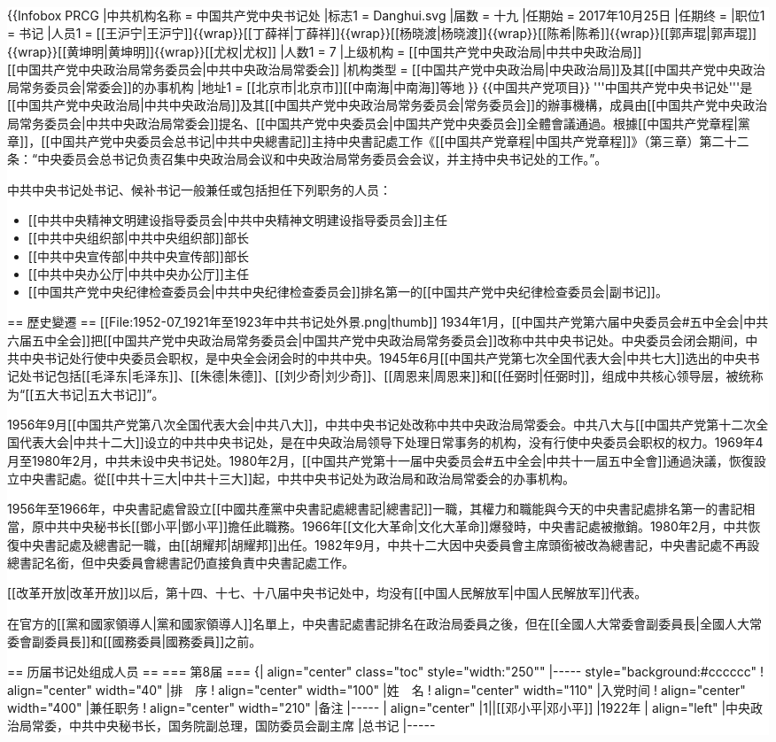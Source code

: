 {{Infobox PRCG
|中共机构名称 = 中国共产党中央书记处
|标志1 = Danghui.svg
|届数 = 十九
|任期始 = 2017年10月25日
|任期终 =
|职位1 = 书记
|人员1 = [[王沪宁|王沪宁]]{{wrap}}[[丁薛祥|丁薛祥]]{{wrap}}[[杨晓渡|杨晓渡]]{{wrap}}[[陈希|陈希]]{{wrap}}[[郭声琨|郭声琨]]{{wrap}}[[黄坤明|黄坤明]]{{wrap}}[[尤权|尤权]]
|人数1 = 7
|上级机构 = [[中国共产党中央政治局|中共中央政治局]]<br />[[中国共产党中央政治局常务委员会|中共中央政治局常委会]]
|机构类型 = [[中国共产党中央政治局|中央政治局]]及其[[中国共产党中央政治局常务委员会|常委会]]的办事机构
|地址1 = [[北京市|北京市]][[中南海|中南海]]等地
}}
{{中国共产党项目}}
'''中国共产党中央书记处'''是[[中国共产党中央政治局|中共中央政治局]]及其[[中国共产党中央政治局常务委员会|常务委员会]]的辦事機構，成員由[[中国共产党中央政治局常务委员会|中共中央政治局常委会]]提名、[[中国共产党中央委员会|中国共产党中央委员会]]全體會議通過。根據[[中国共产党章程|黨章]]，[[中国共产党中央委员会总书记|中共中央總書記]]主持中央書記處工作<ref>《[[中国共产党章程|中国共产党章程]]》（第三章）第二十二条：“中央委员会总书记负责召集中央政治局会议和中央政治局常务委员会会议，并主持中央书记处的工作。”</ref>。

中共中央书记处书记、候补书记一般兼任或包括担任下列职务的人员：
* [[中共中央精神文明建设指导委员会|中共中央精神文明建设指导委员会]]主任
* [[中共中央组织部|中共中央组织部]]部长
* [[中共中央宣传部|中共中央宣传部]]部长
* [[中共中央办公厅|中共中央办公厅]]主任
* [[中国共产党中央纪律检查委员会|中共中央纪律检查委员会]]排名第一的[[中国共产党中央纪律检查委员会|副书记]]。

== 歷史變遷 ==
[[File:1952-07_1921年至1923年中共书记处外景.png|thumb]]
1934年1月，[[中国共产党第六届中央委员会#五中全会|中共六届五中全会]]把[[中国共产党中央政治局常务委员会|中国共产党中央政治局常务委员会]]改称中共中央书记处。中央委员会闭会期间，中共中央书记处行使中央委员会职权，是中央全会闭会时的中共中央。1945年6月[[中国共产党第七次全国代表大会|中共七大]]选出的中央书记处书记包括[[毛泽东|毛泽东]]、[[朱德|朱德]]、[[刘少奇|刘少奇]]、[[周恩来|周恩来]]和[[任弼时|任弼时]]，组成中共核心领导层，被统称为“[[五大书记|五大书记]]”。

1956年9月[[中国共产党第八次全国代表大会|中共八大]]，中共中央书记处改称中共中央政治局常委会。中共八大与[[中国共产党第十二次全国代表大会|中共十二大]]设立的中共中央书记处，是在中央政治局领导下处理日常事务的机构，没有行使中央委员会职权的权力。1969年4月至1980年2月，中共未设中央书记处。1980年2月，[[中国共产党第十一届中央委员会#五中全会|中共十一屆五中全會]]通過決議，恢復設立中央書記處。從[[中共十三大|中共十三大]]起，中共中央书记处为政治局和政治局常委会的办事机构。

1956年至1966年，中央書記處曾設立[[中國共產黨中央書記處總書記|總書記]]一職，其權力和職能與今天的中央書記處排名第一的書記相當，原中共中央秘书长[[鄧小平|鄧小平]]擔任此職務。1966年[[文化大革命|文化大革命]]爆發時，中央書記處被撤銷。1980年2月，中共恢復中央書記處及總書記一職，由[[胡耀邦|胡耀邦]]出任。1982年9月，中共十二大因中央委員會主席頭銜被改為總書記，中央書記處不再設總書記名銜，但中央委員會總書記仍直接負責中央書記處工作。

[[改革开放|改革开放]]以后，第十四、十七、十八届中央书记处中，均没有[[中国人民解放军|中国人民解放军]]代表。

在官方的[[黨和國家領導人|黨和國家領導人]]名單上，中央書記處書記排名在政治局委員之後，但在[[全國人大常委會副委員長|全國人大常委會副委員長]]和[[國務委員|國務委員]]之前。

== 历届书记处组成人员 ==
=== 第8届 ===
{| align="center" class="toc" style="width:"250""
|----- style="background:#cccccc"
! align="center" width="40" |排　序
! align="center" width="100" |姓　名
! align="center" width="110" |入党时间
! align="center" width="400" |兼任职务
! align="center" width="210" |备注
|-----
| align="center" |1||[[邓小平|邓小平]]
|1922年
| align="left" |中央政治局常委，中共中央秘书长，国务院副总理，国防委员会副主席
|总书记
|-----